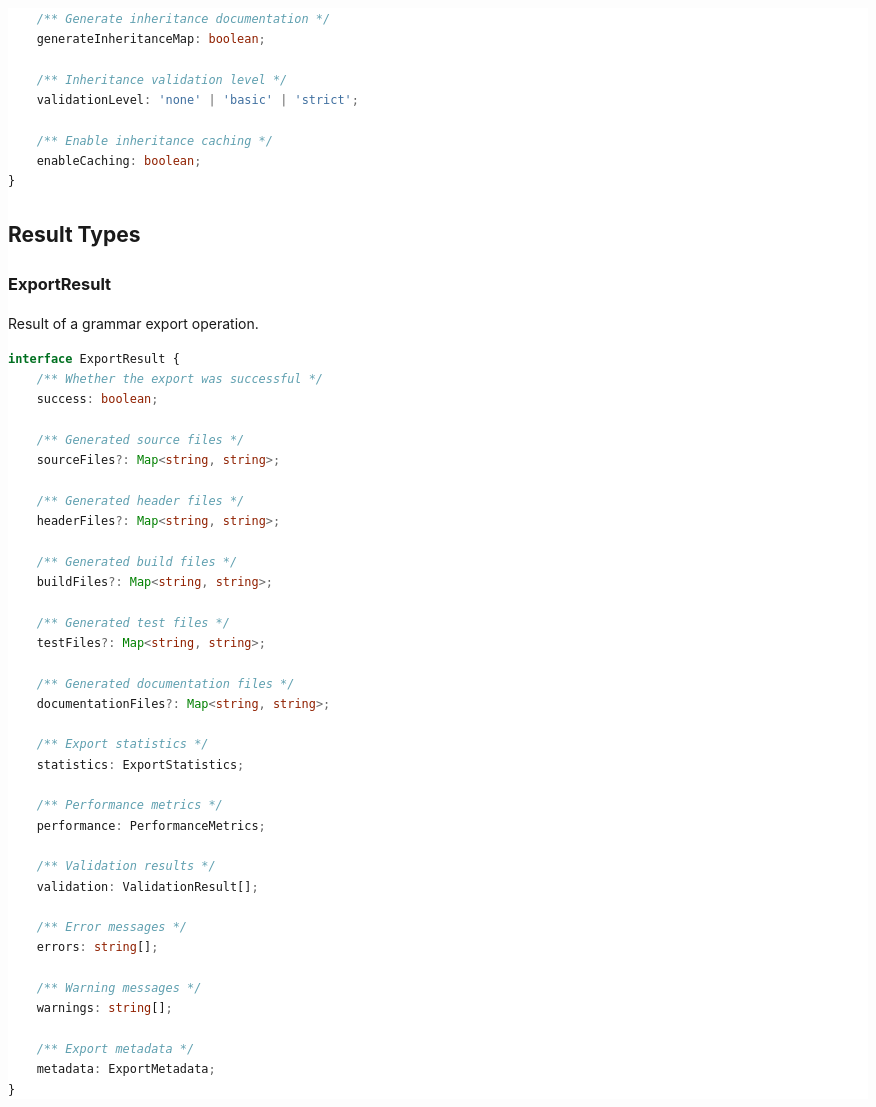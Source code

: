 ```typescript
    /** Generate inheritance documentation */
    generateInheritanceMap: boolean;

    /** Inheritance validation level */
    validationLevel: 'none' | 'basic' | 'strict';

    /** Enable inheritance caching */
    enableCaching: boolean;
}
```

## Result Types

### ExportResult

Result of a grammar export operation.

```typescript
interface ExportResult {
    /** Whether the export was successful */
    success: boolean;

    /** Generated source files */
    sourceFiles?: Map<string, string>;

    /** Generated header files */
    headerFiles?: Map<string, string>;

    /** Generated build files */
    buildFiles?: Map<string, string>;

    /** Generated test files */
    testFiles?: Map<string, string>;

    /** Generated documentation files */
    documentationFiles?: Map<string, string>;

    /** Export statistics */
    statistics: ExportStatistics;

    /** Performance metrics */
    performance: PerformanceMetrics;

    /** Validation results */
    validation: ValidationResult[];

    /** Error messages */
    errors: string[];

    /** Warning messages */
    warnings: string[];

    /** Export metadata */
    metadata: ExportMetadata;
}
```

